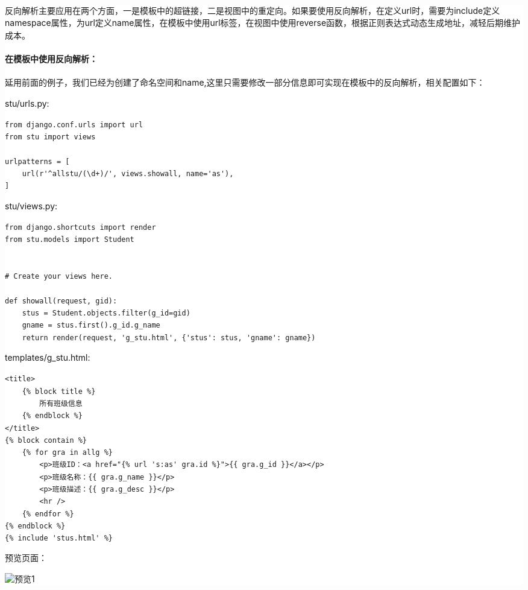 反向解析主要应用在两个方面，一是模板中的超链接，二是视图中的重定向。如果要使用反向解析，在定义url时，需要为include定义namespace属性，为url定义name属性，在模板中使用url标签，在视图中使用reverse函数，根据正则表达式动态生成地址，减轻后期维护成本。

#### 在模板中使用反向解析：

延用前面的例子，我们已经为创建了命名空间和name,这里只需要修改一部分信息即可实现在模板中的反向解析，相关配置如下：

stu/urls.py:

```
from django.conf.urls import url
from stu import views

urlpatterns = [
    url(r'^allstu/(\d+)/', views.showall, name='as'),
]
```

stu/views.py:

```
from django.shortcuts import render
from stu.models import Student


# Create your views here.

def showall(request, gid):
    stus = Student.objects.filter(g_id=gid)
    gname = stus.first().g_id.g_name
    return render(request, 'g_stu.html', {'stus': stus, 'gname': gname})
```

templates/g_stu.html:
```
<title>
    {% block title %}
        所有班级信息
    {% endblock %}
</title>
{% block contain %}
    {% for gra in allg %}
        <p>班级ID：<a href="{% url 's:as' gra.id %}">{{ gra.g_id }}</a></p>
        <p>班级名称：{{ gra.g_name }}</p>
        <p>班级描述：{{ gra.g_desc }}</p>
        <hr />
    {% endfor %}
{% endblock %}
{% include 'stus.html' %}

```

预览页面：

![预览1](https://i.imgur.com/jsUy2ak.png)
